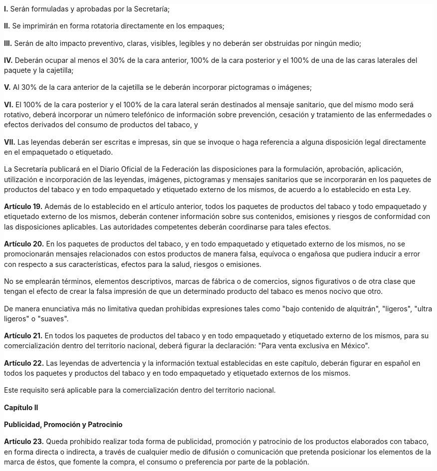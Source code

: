 **I.** Serán formuladas y aprobadas por la Secretaría;

**II.** Se imprimirán en forma rotatoria directamente en los empaques;

**III.** Serán de alto impacto preventivo, claras, visibles, legibles y no deberán ser obstruidas por ningún medio;

**IV.** Deberán ocupar al menos el 30% de la cara anterior, 100% de la cara posterior y el 100% de una de las caras laterales del paquete y la cajetilla;

**V.** Al 30% de la cara anterior de la cajetilla se le deberán incorporar pictogramas o imágenes;

**VI.** El 100% de la cara posterior y el 100% de la cara lateral serán destinados al mensaje sanitario, que del mismo modo será rotativo, deberá incorporar un número telefónico de información sobre prevención, cesación y tratamiento de las enfermedades o efectos derivados del consumo de productos del tabaco, y

**VII.** Las leyendas deberán ser escritas e impresas, sin que se invoque o haga referencia a alguna disposición legal directamente en el empaquetado o etiquetado.

La Secretaría publicará en el Diario Oficial de la Federación las disposiciones para la formulación, aprobación, aplicación, utilización e incorporación de las leyendas, imágenes, pictogramas y mensajes sanitarios que se incorporarán en los paquetes de productos del tabaco y en todo empaquetado y etiquetado externo de los mismos, de acuerdo a lo establecido en esta Ley.

**Artículo 19.** Además de lo establecido en el artículo anterior, todos los paquetes de productos del tabaco y todo empaquetado y etiquetado externo de los mismos, deberán contener información sobre sus contenidos, emisiones y riesgos de conformidad con las disposiciones aplicables. Las autoridades competentes deberán coordinarse para tales efectos.

**Artículo 20.** En los paquetes de productos del tabaco, y en todo empaquetado y etiquetado externo de los mismos, no se promocionarán mensajes relacionados con estos productos de manera falsa, equívoca o engañosa que pudiera inducir a error con respecto a sus características, efectos para la salud, riesgos o emisiones.

No se emplearán términos, elementos descriptivos, marcas de fábrica o de comercios, signos figurativos o de otra clase que tengan el efecto de crear la falsa impresión de que un determinado producto del tabaco es menos nocivo que otro.

De manera enunciativa más no limitativa quedan prohibidas expresiones tales como \"bajo contenido de alquitrán\", \"ligeros\", \"ultra ligeros\" o \"suaves\".

**Artículo 21.** En todos los paquetes de productos del tabaco y en todo empaquetado y etiquetado externo de los mismos, para su comercialización dentro del territorio nacional, deberá figurar la declaración: \"Para venta exclusiva en México\".

**Artículo 22.** Las leyendas de advertencia y la información textual establecidas en este capítulo, deberán figurar en español en todos los paquetes y productos del tabaco y en todo empaquetado y etiquetado externos de los mismos.

Este requisito será aplicable para la comercialización dentro del territorio nacional.

**Capítulo II**

**Publicidad, Promoción y Patrocinio**

**Artículo 23.** Queda prohibido realizar toda forma de publicidad, promoción y patrocinio de los productos elaborados con tabaco, en forma directa o indirecta, a través de cualquier medio de difusión o comunicación que pretenda posicionar los elementos de la marca de éstos, que fomente la compra, el consumo o preferencia por parte de la población.
